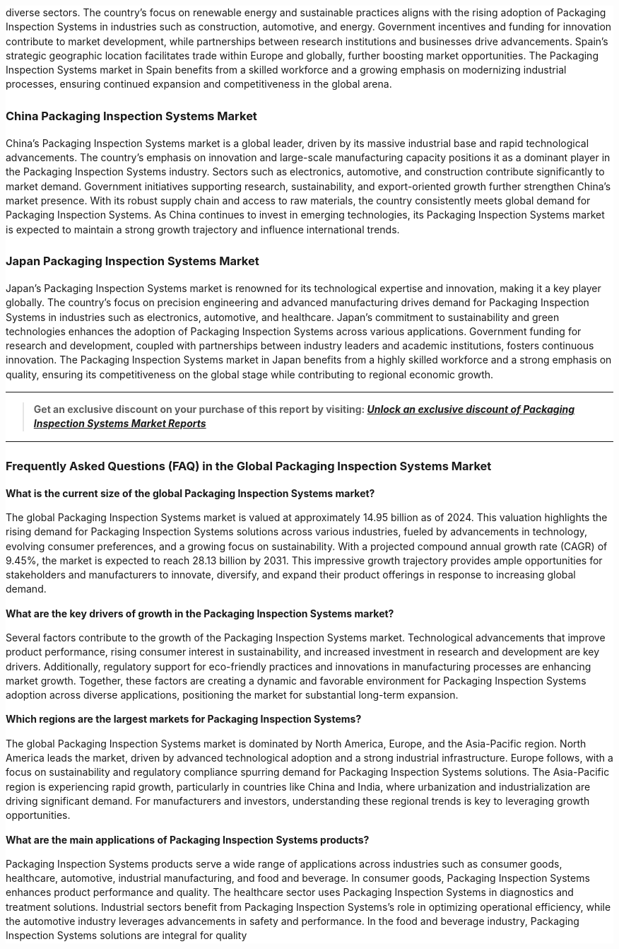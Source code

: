 diverse sectors. The country&rsquo;s focus on renewable energy and sustainable practices aligns with the rising adoption of Packaging Inspection Systems in industries such as construction, automotive, and energy. Government incentives and funding for innovation contribute to market development, while partnerships between research institutions and businesses drive advancements. Spain&rsquo;s strategic geographic location facilitates trade within Europe and globally, further boosting market opportunities. The Packaging Inspection Systems market in Spain benefits from a skilled workforce and a growing emphasis on modernizing industrial processes, ensuring continued expansion and competitiveness in the global arena.</p><h3>China Packaging Inspection Systems Market</h3><p>China&rsquo;s Packaging Inspection Systems market is a global leader, driven by its massive industrial base and rapid technological advancements. The country&rsquo;s emphasis on innovation and large-scale manufacturing capacity positions it as a dominant player in the Packaging Inspection Systems industry. Sectors such as electronics, automotive, and construction contribute significantly to market demand. Government initiatives supporting research, sustainability, and export-oriented growth further strengthen China&rsquo;s market presence. With its robust supply chain and access to raw materials, the country consistently meets global demand for Packaging Inspection Systems. As China continues to invest in emerging technologies, its Packaging Inspection Systems market is expected to maintain a strong growth trajectory and influence international trends.</p><h3>Japan Packaging Inspection Systems Market</h3><p>Japan&rsquo;s Packaging Inspection Systems market is renowned for its technological expertise and innovation, making it a key player globally. The country&rsquo;s focus on precision engineering and advanced manufacturing drives demand for Packaging Inspection Systems in industries such as electronics, automotive, and healthcare. Japan&rsquo;s commitment to sustainability and green technologies enhances the adoption of Packaging Inspection Systems across various applications. Government funding for research and development, coupled with partnerships between industry leaders and academic institutions, fosters continuous innovation. The Packaging Inspection Systems market in Japan benefits from a highly skilled workforce and a strong emphasis on quality, ensuring its competitiveness on the global stage while contributing to regional economic growth.</p><hr /><blockquote><p><strong>Get an exclusive discount on your purchase of this report by visiting: <em><a href="://marketresearchpulse.com/ask-for-discount/20122?utm_source=Github&amp;utm_medium=0116">Unlock an exclusive discount of Packaging Inspection Systems Market Reports</a></em>&nbsp;</strong></p></blockquote><hr /><h3>Frequently Asked Questions (FAQ) in the Global Packaging Inspection Systems Market</h3><p><strong>What is the current size of the global Packaging Inspection Systems market?</strong></p><p>The global Packaging Inspection Systems market is valued at approximately 14.95 billion as of 2024. This valuation highlights the rising demand for Packaging Inspection Systems solutions across various industries, fueled by advancements in technology, evolving consumer preferences, and a growing focus on sustainability. With a projected compound annual growth rate (CAGR) of 9.45%, the market is expected to reach 28.13 billion by 2031. This impressive growth trajectory provides ample opportunities for stakeholders and manufacturers to innovate, diversify, and expand their product offerings in response to increasing global demand.</p><p><strong>What are the key drivers of growth in the Packaging Inspection Systems market?</strong></p><p>Several factors contribute to the growth of the Packaging Inspection Systems market. Technological advancements that improve product performance, rising consumer interest in sustainability, and increased investment in research and development are key drivers. Additionally, regulatory support for eco-friendly practices and innovations in manufacturing processes are enhancing market growth. Together, these factors are creating a dynamic and favorable environment for Packaging Inspection Systems adoption across diverse applications, positioning the market for substantial long-term expansion.</p><p><strong>Which regions are the largest markets for Packaging Inspection Systems?</strong></p><p>The global Packaging Inspection Systems market is dominated by North America, Europe, and the Asia-Pacific region. North America leads the market, driven by advanced technological adoption and a strong industrial infrastructure. Europe follows, with a focus on sustainability and regulatory compliance spurring demand for Packaging Inspection Systems solutions. The Asia-Pacific region is experiencing rapid growth, particularly in countries like China and India, where urbanization and industrialization are driving significant demand. For manufacturers and investors, understanding these regional trends is key to leveraging growth opportunities.</p><p><strong>What are the main applications of Packaging Inspection Systems products?</strong></p><p>Packaging Inspection Systems products serve a wide range of applications across industries such as consumer goods, healthcare, automotive, industrial manufacturing, and food and beverage. In consumer goods, Packaging Inspection Systems enhances product performance and quality. The healthcare sector uses Packaging Inspection Systems in diagnostics and treatment solutions. Industrial sectors benefit from Packaging Inspection Systems&rsquo;s role in optimizing operational efficiency, while the automotive industry leverages advancements in safety and performance. In the food and beverage industry, Packaging Inspection Systems solutions are integral for quality